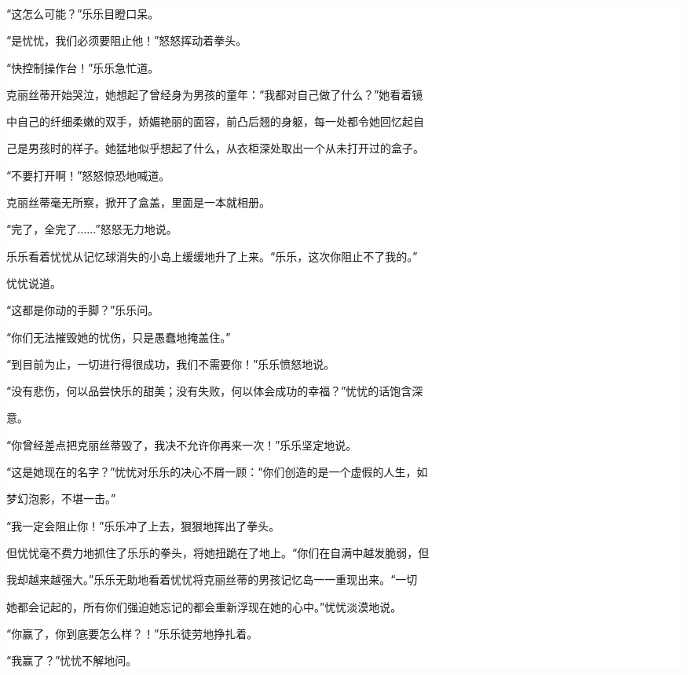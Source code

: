 “这怎么可能？”乐乐目瞪口呆。

“是忧忧，我们必须要阻止他！”怒怒挥动着拳头。



“快控制操作台！”乐乐急忙道。



克丽丝蒂开始哭泣，她想起了曾经身为男孩的童年：“我都对自己做了什么？”她看着镜

中自己的纤细柔嫩的双手，娇媚艳丽的面容，前凸后翘的身躯，每一处都令她回忆起自

己是男孩时的样子。她猛地似乎想起了什么，从衣柜深处取出一个从未打开过的盒子。

“不要打开啊！”怒怒惊恐地喊道。

克丽丝蒂毫无所察，掀开了盒盖，里面是一本就相册。



“完了，全完了……”怒怒无力地说。



乐乐看着忧忧从记忆球消失的小岛上缓缓地升了上来。“乐乐，这次你阻止不了我的。”

忧忧说道。



“这都是你动的手脚？”乐乐问。

“你们无法摧毁她的忧伤，只是愚蠢地掩盖住。”



“到目前为止，一切进行得很成功，我们不需要你！”乐乐愤怒地说。

“没有悲伤，何以品尝快乐的甜美；没有失败，何以体会成功的幸福？”忧忧的话饱含深

意。



“你曾经差点把克丽丝蒂毁了，我决不允许你再来一次！”乐乐坚定地说。



“这是她现在的名字？”忧忧对乐乐的决心不屑一顾：“你们创造的是一个虚假的人生，如

梦幻泡影，不堪一击。”



“我一定会阻止你！”乐乐冲了上去，狠狠地挥出了拳头。



但忧忧毫不费力地抓住了乐乐的拳头，将她扭跪在了地上。“你们在自满中越发脆弱，但

我却越来越强大。”乐乐无助地看着忧忧将克丽丝蒂的男孩记忆岛一一重现出来。“一切

她都会记起的，所有你们强迫她忘记的都会重新浮现在她的心中。”忧忧淡漠地说。



“你赢了，你到底要怎么样？！”乐乐徒劳地挣扎着。



“我赢了？”忧忧不解地问。
